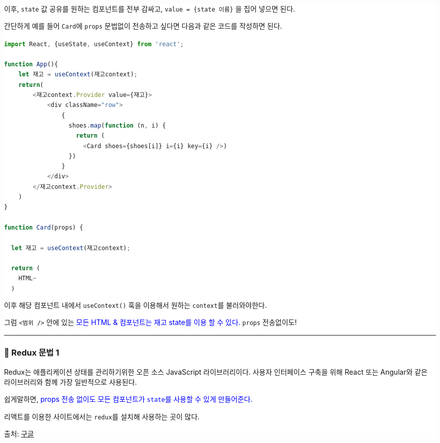 이후, `state` 값 공유를 원하는 컴포넌트를 전부 감싸고, `value = {state 이름}` 을 집어 넣으면 된다.

간단하게 예를 들어 `Card`에 `props` 문법없이 전송하고 싶다면 다음과 같은 코드를 작성하면 된다.

```javascript
import React, {useState, useContext} from 'react';

function App(){
    let 재고 = useContext(재고context);
    return(
        <재고context.Provider value={재고}>
            <div className="row">
                {
                  shoes.map(function (n, i) {
                    return (
                      <Card shoes={shoes[i]} i={i} key={i} />)
                  })
                }
            </div>
        </재고context.Provider>
    )
}

function Card(props) {

  let 재고 = useContext(재고context);

  return (
    HTML~
  )

```

이후 해당 컴포넌트 내에서 `useContext()` 훅을 이용해서 원하는 `context`를 불러와야한다.


그럼 `<범위 />` 안에 있는 <span style='color:blue'>모든 HTML & 컴포넌트는 재고 state를 이용 할 수 있다.</span> `props` 전송없이도!

---

### 📍 Redux 문법 1
Redux는 애플리케이션 상태를 관리하기위한 오픈 소스 JavaScript 라이브러리이다. 
사용자 인터페이스 구축을 위해 React 또는 Angular와 같은 라이브러리와 함께 가장 일반적으로 사용된다. 

쉽게말하면, <span style='color:blue'>props 전송 없이도 모든 컴포넌트가 `state`를 사용할 수 있게 만들어준다.</span>

리액트를 이용한 사이트에서는 `redux`를 설치해 사용하는 곳이 많다.

출처: <a href='https://www.google.com/search?sxsrf=ALeKk01-SwTagQkRCmVQ2_-rPwHK2sxbrg%3A1608515380296&source=hp&ei=NP_fX4qQEKSXr7wPsvitkAE&iflsig=AINFCbYAAAAAX-ANRHQfR1yR0qAjzmBHbW1OCiOAlnMU&q=redux&oq=redux&gs_lcp=CgZwc3ktYWIQAzIECCMQJzIFCAAQsQMyBwgAEBQQhwIyAggAMgIIADICCAAyAggAMgIIADIECAAQQzICCAA6BwgAELEDEEM6BggAEAoQQzoICAAQsQMQgwE6BggAEAoQEzoICAAQChAeEBM6CggAEAUQChAeEBNQkARY2hBgxRFoBXAAeACAAXOIAe8FkgEDMC43mAEAoAEBqgEHZ3dzLXdpeg&sclient=psy-ab&ved=0ahUKEwiK-uze-t3tAhWky4sBHTJ8CxIQ4dUDCAg&uact=5'> 구글 </a>
